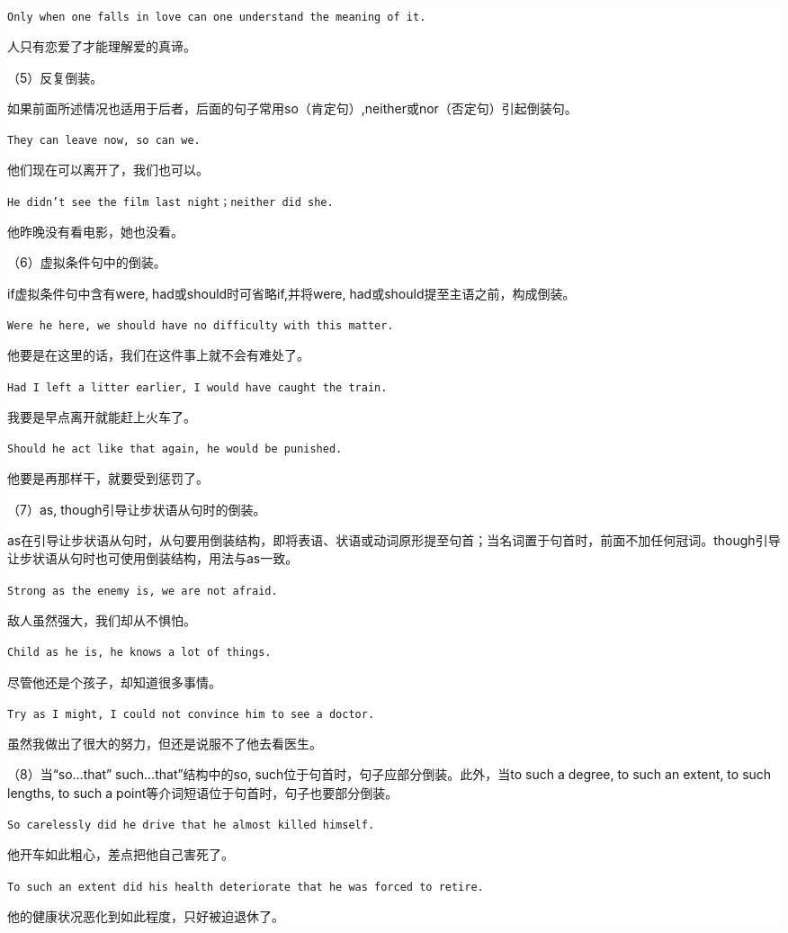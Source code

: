 `Only when one falls in love can one understand the meaning of it.`

人只有恋爱了才能理解爱的真谛。



（5）反复倒装。

如果前面所述情况也适用于后者，后面的句子常用so（肯定句）,neither或nor（否定句）引起倒装句。

`They can leave now, so can we.`

他们现在可以离开了，我们也可以。

`He didn’t see the film last night；neither did she.`

他昨晚没有看电影，她也没看。



（6）虚拟条件句中的倒装。

if虚拟条件句中含有were, had或should时可省略if,并将were, had或should提至主语之前，构成倒装。

`Were he here, we should have no difficulty with this matter.`

他要是在这里的话，我们在这件事上就不会有难处了。

`Had I left a litter earlier, I would have caught the train.`

我要是早点离开就能赶上火车了。

`Should he act like that again, he would be punished.`

他要是再那样干，就要受到惩罚了。





（7）as, though引导让步状语从句时的倒装。

as在引导让步状语从句时，从句要用倒装结构，即将表语、状语或动词原形提至句首；当名词置于句首时，前面不加任何冠词。though引导让步状语从句时也可使用倒装结构，用法与as一致。

`Strong as the enemy is, we are not afraid.`

敌人虽然强大，我们却从不惧怕。

`Child as he is, he knows a lot of things.`

尽管他还是个孩子，却知道很多事情。

`Try as I might, I could not convince him to see a doctor.`

虽然我做出了很大的努力，但还是说服不了他去看医生。



（8）当“so…that” such…that”结构中的so, such位于句首时，句子应部分倒装。此外，当to such a degree, to such an extent, to such lengths, to such a point等介词短语位于句首时，句子也要部分倒装。

`So carelessly did he drive that he almost killed himself.`

他开车如此粗心，差点把他自己害死了。

`To such an extent did his health deteriorate that he was forced to retire.`

他的健康状况恶化到如此程度，只好被迫退休了。
